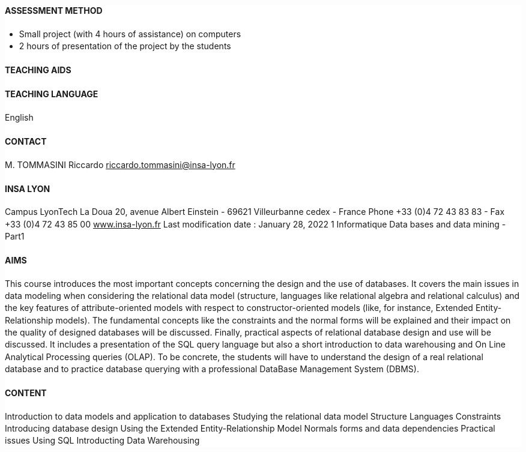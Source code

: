 #### ASSESSMENT METHOD

- Small project (with 4 hours of
assistance) on computers
- 2 hours of presentation of the
project by the students

#### TEACHING AIDS


#### TEACHING LANGUAGE

English

#### CONTACT

M. TOMMASINI Riccardo
riccardo.tommasini@insa-lyon.fr

#### INSA LYON

Campus LyonTech La Doua
20, avenue Albert Einstein - 69621 Villeurbanne cedex - France
Phone +33 (0)4 72 43 83 83 - Fax +33 (0)4 72 43 85 00
www.insa-lyon.fr
Last modification date : January 28, 2022
1
Informatique
Data bases and data mining - Part1

#### AIMS

This course introduces the most important concepts concerning the design and the use
of databases. It covers the main issues in data modeling when considering the relational
data model (structure, languages like relational algebra and relational calculus) and the key
features of attribute-oriented models with respect to constructor-oriented models (like,
for instance, Extended Entity-Relationship models). The fundamental concepts like the
constraints and the normal forms will be explained and their impact on the quality of designed
databases will be discussed. Finally, practical aspects of relational database design and
use will be discussed. It includes a presentation of the SQL query language but also a short
introduction to data warehousing and On Line Analytical Processing queries (OLAP). To be
concrete, the students will have to understand the design of a real relational database and to
practice database querying with a professional DataBase Management System (DBMS).

#### CONTENT

Introduction to data models and application to databases
Studying the relational data model
Structure
Languages
Constraints
Introducing database design
Using the Extended Entity-Relationship Model
Normals forms and data dependencies
Practical issues
Using SQL
Introducting Data Warehousing
